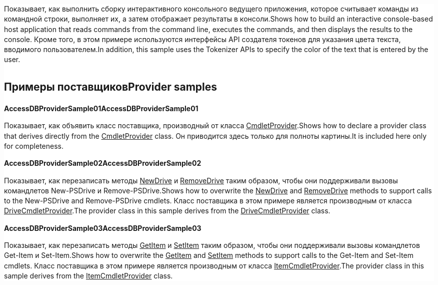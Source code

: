 <span data-ttu-id="00a25-229">Показывает, как выполнить сборку интерактивного консольного ведущего приложения, которое считывает команды из командной строки, выполняет их, а затем отображает результаты в консоли.</span><span class="sxs-lookup"><span data-stu-id="00a25-229">Shows how to build an interactive console-based host application that reads commands from the command line, executes the commands, and then displays the results to the console.</span></span>
<span data-ttu-id="00a25-230">Кроме того, в этом примере используются интерфейсы API создателя токенов для указания цвета текста, вводимого пользователем.</span><span class="sxs-lookup"><span data-stu-id="00a25-230">In addition, this sample uses the Tokenizer APIs to specify the color of the text that is entered by the user.</span></span>

## <a name="provider-samples"></a><span data-ttu-id="00a25-231">Примеры поставщиков</span><span class="sxs-lookup"><span data-stu-id="00a25-231">Provider samples</span></span>

<span data-ttu-id="00a25-232">**AccessDBProviderSample01**</span><span class="sxs-lookup"><span data-stu-id="00a25-232">**AccessDBProviderSample01**</span></span>

<span data-ttu-id="00a25-233">Показывает, как объявить класс поставщика, производный от класса [CmdletProvider](https://technet.microsoft.com/library/system.management.automation.provider.cmdletprovider.aspx).</span><span class="sxs-lookup"><span data-stu-id="00a25-233">Shows how to declare a provider class that derives directly from the [CmdletProvider](https://technet.microsoft.com/library/system.management.automation.provider.cmdletprovider.aspx) class.</span></span>
<span data-ttu-id="00a25-234">Он приводится здесь только для полноты картины.</span><span class="sxs-lookup"><span data-stu-id="00a25-234">It is included here only for completeness.</span></span>

<span data-ttu-id="00a25-235">**AccessDBProviderSample02**</span><span class="sxs-lookup"><span data-stu-id="00a25-235">**AccessDBProviderSample02**</span></span>

<span data-ttu-id="00a25-236">Показывает, как перезаписать методы [NewDrive](https://technet.microsoft.com/library/system.management.automation.provider.drivecmdletprovider.newdrive.aspx) и [RemoveDrive](https://technet.microsoft.com/library/system.management.automation.provider.drivecmdletprovider.removedrive.aspx) таким образом, чтобы они поддерживали вызовы командлетов New-PSDrive и Remove-PSDrive.</span><span class="sxs-lookup"><span data-stu-id="00a25-236">Shows how to overwrite the [NewDrive](https://technet.microsoft.com/library/system.management.automation.provider.drivecmdletprovider.newdrive.aspx) and [RemoveDrive](https://technet.microsoft.com/library/system.management.automation.provider.drivecmdletprovider.removedrive.aspx) methods to support calls to the New-PSDrive and Remove-PSDrive cmdlets.</span></span>
<span data-ttu-id="00a25-237">Класс поставщика в этом примере является производным от класса [DriveCmdletProvider](https://technet.microsoft.com/library/system.management.automation.provider.drivecmdletprovider.aspx).</span><span class="sxs-lookup"><span data-stu-id="00a25-237">The provider class in this sample derives from the [DriveCmdletProvider](https://technet.microsoft.com/library/system.management.automation.provider.drivecmdletprovider.aspx) class.</span></span>

<span data-ttu-id="00a25-238">**AccessDBProviderSample03**</span><span class="sxs-lookup"><span data-stu-id="00a25-238">**AccessDBProviderSample03**</span></span>

<span data-ttu-id="00a25-239">Показывает, как перезаписать методы [GetItem](https://technet.microsoft.com/library/system.management.automation.provider.itemcmdletprovider.getitem.aspx) и [SetItem](https://technet.microsoft.com/library/system.management.automation.provider.itemcmdletprovider.setitem.aspx) таким образом, чтобы они поддерживали вызовы командлетов Get-Item и Set-Item.</span><span class="sxs-lookup"><span data-stu-id="00a25-239">Shows how to overwrite the [GetItem](https://technet.microsoft.com/library/system.management.automation.provider.itemcmdletprovider.getitem.aspx) and [SetItem](https://technet.microsoft.com/library/system.management.automation.provider.itemcmdletprovider.setitem.aspx) methods to support calls to the Get-Item and Set-Item cmdlets.</span></span>
<span data-ttu-id="00a25-240">Класс поставщика в этом примере является производным от класса [ItemCmdletProvider](https://technet.microsoft.com/library/system.management.automation.provider.itemcmdletprovider.aspx).</span><span class="sxs-lookup"><span data-stu-id="00a25-240">The provider class in this sample derives from the [ItemCmdletProvider](https://technet.microsoft.com/library/system.management.automation.provider.itemcmdletprovider.aspx) class.</span></span>
